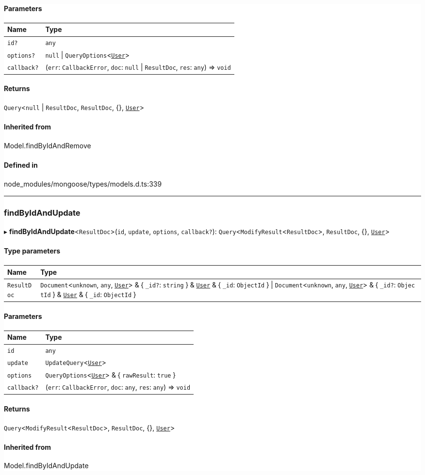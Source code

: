 #### Parameters

| Name | Type |
| :------ | :------ |
| `id?` | `any` |
| `options?` | ``null`` \| `QueryOptions`<[`User`](User.md)\> |
| `callback?` | (`err`: `CallbackError`, `doc`: ``null`` \| `ResultDoc`, `res`: `any`) => `void` |

#### Returns

`Query`<``null`` \| `ResultDoc`, `ResultDoc`, {}, [`User`](User.md)\>

#### Inherited from

Model.findByIdAndRemove

#### Defined in

node_modules/mongoose/types/models.d.ts:339

___

### findByIdAndUpdate

▸ **findByIdAndUpdate**<`ResultDoc`\>(`id`, `update`, `options`, `callback?`): `Query`<`ModifyResult`<`ResultDoc`\>, `ResultDoc`, {}, [`User`](User.md)\>

#### Type parameters

| Name | Type |
| :------ | :------ |
| `ResultDoc` | `Document`<`unknown`, `any`, [`User`](User.md)\> & { `_id?`: `string`  } & [`User`](User.md) & { `_id`: `ObjectId`  } \| `Document`<`unknown`, `any`, [`User`](User.md)\> & { `_id?`: `ObjectId`  } & [`User`](User.md) & { `_id`: `ObjectId`  } |

#### Parameters

| Name | Type |
| :------ | :------ |
| `id` | `any` |
| `update` | `UpdateQuery`<[`User`](User.md)\> |
| `options` | `QueryOptions`<[`User`](User.md)\> & { `rawResult`: ``true``  } |
| `callback?` | (`err`: `CallbackError`, `doc`: `any`, `res`: `any`) => `void` |

#### Returns

`Query`<`ModifyResult`<`ResultDoc`\>, `ResultDoc`, {}, [`User`](User.md)\>

#### Inherited from

Model.findByIdAndUpdate
